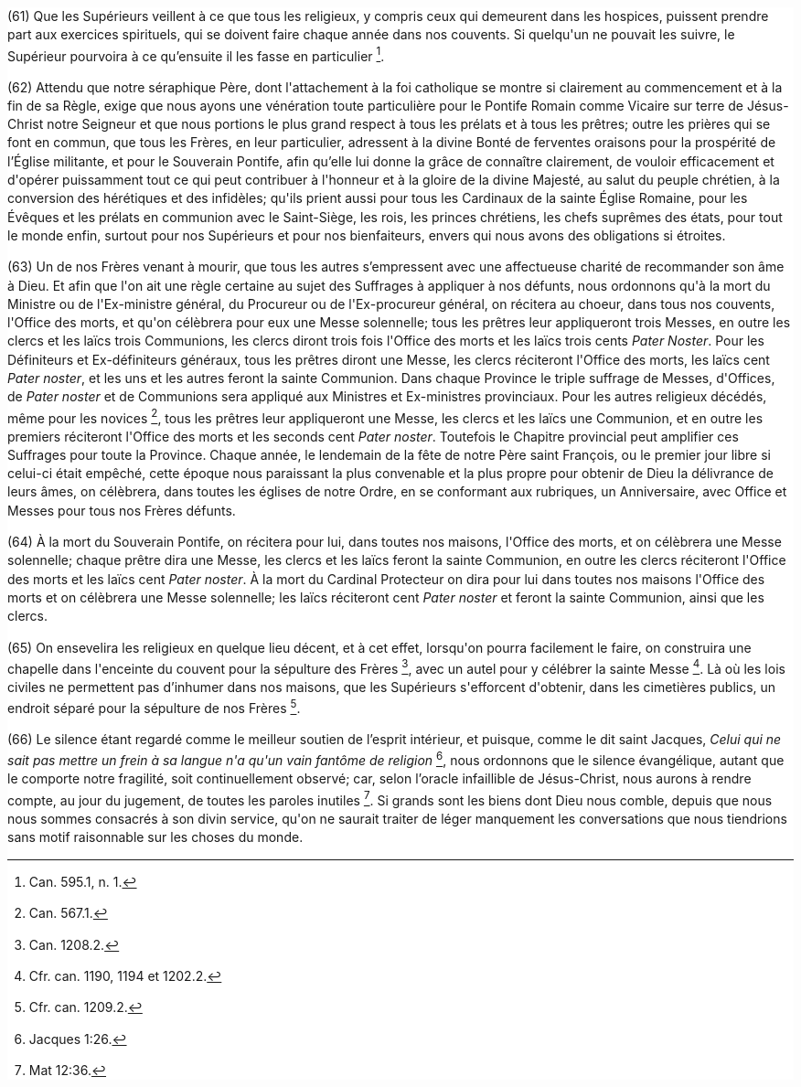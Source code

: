 [^11]: Jean 4:24.

(61) Que les Supérieurs veillent à ce que tous les religieux, y compris ceux qui demeurent dans les hospices, puissent prendre part aux exercices spirituels, qui se doivent faire chaque année dans nos couvents. Si quelqu'un ne pouvait les suivre, le Supérieur pourvoira à ce qu’ensuite il les fasse en particulier [^12].

[^12]: Can. 595.1, n. 1.

(62) Attendu que notre séraphique Père, dont l'attachement à la foi catholique se montre si clairement au commencement et à la fin de sa Règle, exige que nous ayons une vénération toute particulière pour le Pontife Romain comme Vicaire sur terre de Jésus-Christ notre Seigneur et que nous portions le plus grand respect à tous les prélats et à tous les prêtres; outre les prières qui se font en commun, que tous les Frères, en leur particulier, adressent à la divine Bonté de ferventes oraisons pour la prospérité de l’Église militante, et pour le Souverain Pontife, afin qu’elle lui donne la grâce de connaître clairement, de vouloir efficacement et d'opérer puissamment tout ce qui peut contribuer à l'honneur et à la gloire de la divine Majesté, au salut du peuple chrétien, à la conversion des hérétiques et des infidèles; qu'ils prient aussi pour tous les Cardinaux de la sainte Église Romaine, pour les Évêques et les prélats en communion avec le Saint-Siège, les rois, les princes chrétiens, les chefs suprêmes des états, pour tout le monde enfin, surtout pour nos Supérieurs et pour nos bienfaiteurs, envers qui nous avons des obligations si étroites.

(63) Un de nos Frères venant à mourir, que tous les autres s’empressent avec une affectueuse charité de recommander son âme à Dieu. Et afin que l'on ait une règle certaine au sujet des Suffrages à appliquer à nos défunts, nous ordonnons qu'à la mort du Ministre ou de l'Ex-ministre général, du Procureur ou de l'Ex-procureur général, on récitera au choeur, dans tous nos couvents, l'Office des morts, et qu'on célèbrera pour eux une Messe solennelle; tous les prêtres leur appliqueront trois Messes, en outre les clercs et les laïcs trois Communions, les clercs diront trois fois l'Office des morts et les laïcs trois cents *Pater Noster*. Pour les Définiteurs et Ex-définiteurs généraux, tous les prêtres diront une Messe, les clercs réciteront l'Office des morts, les laïcs cent *Pater noster*, et les uns et les autres feront la sainte Communion. Dans chaque Province le triple suffrage de Messes, d'Offices, de *Pater noster* et de Communions sera appliqué aux Ministres et Ex-ministres provinciaux. Pour les autres religieux décédés, même pour les novices [^13], tous les prêtres leur appliqueront une Messe, les clercs et les laïcs une Communion, et en outre les premiers réciteront l'Office des morts et les seconds cent *Pater noster*. Toutefois le Chapitre provincial peut amplifier ces Suffrages pour toute la Province. Chaque année, le lendemain de la fête de notre Père saint François, ou le premier jour libre si celui-ci était empêché, cette époque nous paraissant la plus convenable et la plus propre pour obtenir de Dieu la délivrance de leurs âmes, on célèbrera, dans toutes les églises de notre Ordre, en se conformant aux rubriques, un Anniversaire, avec Office et Messes pour tous nos Frères défunts.

[^13]: Can. 567.1. 

(64) À la mort du Souverain Pontife, on récitera pour lui, dans toutes nos maisons, l'Office des morts, et on célèbrera une Messe solennelle; chaque prêtre dira une Messe, les clercs et les laïcs feront la sainte Communion, en outre les clercs réciteront l'Office des morts et les laïcs cent *Pater noster*. À la mort du Cardinal Protecteur on dira pour lui dans toutes nos maisons l'Office des morts et on célèbrera une Messe solennelle; les laïcs réciteront cent *Pater noster* et feront la sainte Communion, ainsi que les clercs.

(65) On ensevelira les religieux en quelque lieu décent, et à cet effet, lorsqu'on pourra facilement le faire, on construira une chapelle dans l'enceinte du couvent pour la sépulture des Frères [^14], avec un autel pour y célébrer la sainte Messe [^15]. Là où les lois civiles ne permettent pas d’inhumer dans nos maisons, que les Supérieurs s'efforcent d'obtenir, dans les cimetières publics, un endroit séparé pour la sépulture de nos Frères [^16].

[^14]: Can. 1208.2.
[^15]: Cfr. can. 1190, 1194 et 1202.2.
[^16]: Cfr. can. 1209.2. 

(66) Le silence étant regardé comme le meilleur soutien de l’esprit intérieur, et puisque, comme le dit saint Jacques, *Celui qui ne sait pas mettre un frein à sa langue n'a qu'un vain fantôme de religion* [^17], nous ordonnons que le silence évangélique, autant que le comporte notre fragilité, soit continuellement observé; car, selon l’oracle infaillible de Jésus-Christ, nous aurons à rendre compte, au jour du jugement, de toutes les paroles inutiles [^18]. Si grands sont les biens dont Dieu nous comble, depuis que nous nous sommes consacrés à son divin service, qu'on ne saurait traiter de léger manquement les conversations que nous tiendrions sans motif raisonnable sur les choses du monde.


[^1]: Cfr. can. 610.1.
[^2]: Mat. 15:8.
[^3]: Jérém. 48:8.
[^4]: Can. 595.1, n. 2. Cfr. can. 610.2.
[^5]: Can. 595.2.
[^6]: Can. 1265.1, n. 1 et 1267.
[^7]: Can. 1268-1271.
[^8]: Can. 125, n. 2. Cfr. can. 592.
[^9]: Can. 125, n. 2. Cfr. can. 592.
[^10]: Cfr. can. 595.1, n. 2.
[^17]: Jacques 1:26. 
[^18]: Mat 12:36.
[^19]: Can. 1251.
[^20]: Luc 21:34.
[^21]: *Epistol. XXII ad Eustoch. De custod. virg.*
[^22]: *Legenda S. Francisci*, c. V, 1.
[^23]: Mat 27:48.
[^24]: 1 Cor. 4:9. 
[^25]: Cfr. can. 2362.
[^26]: Clément VIII, *De reformat. Regularium*, 25 juin 1599, n. 19.
[^27]: Mat. 20:28.
[^28]: Hugues de S. Victor, *Exposit. in Regul. S. August.*, c. VII.
[^29]: Cfr. can. 624.
[^30]: Mat. 10:12; Luc 10:5.
[^31]: Mat. 5:45; Luc 12:6. 
[^32]: Cfr. *Reg. S. Benedicti*, c. II.
[^33]: Gen. 18:2; 19:1.
[^34]: Jean 13:5.
[^35]: S. Cong. Episc. et Regul., 19 juin 1863 et 21  juil. 1876.